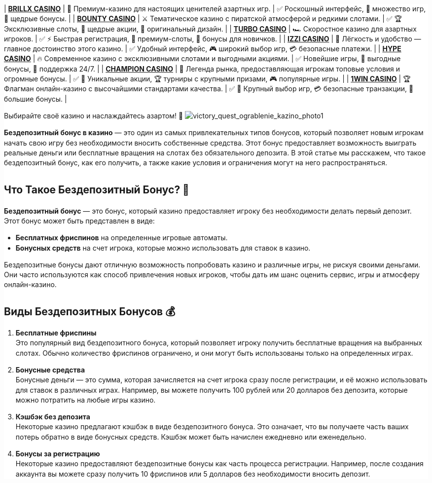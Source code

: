 | [**BRILLX CASINO**](https://brillx.uno/BRIVK)          | 💎 Премиум-казино для настоящих ценителей азартных игр.                                         | ✅ Роскошный интерфейс, 🎰 множество игр, 🏅 щедрые бонусы.                                |
| [**BOUNTY CASINO**](https://bounty-casino.de/BOVK)     | ⚔️ Тематическое казино с пиратской атмосферой и редкими слотами.                               | ✅ 🏆 Эксклюзивные слоты, 🎁 щедрые акции, 🌟 оригинальный дизайн.                         |
| [**TURBO CASINO**](https://turbo-casino.mx/TURVK)      | 🏎️ Скоростное казино для азартных игроков.                                                    | ✅ ⚡ Быстрая регистрация, 🎰 премиум-слоты, 🎁 бонусы для новичков.                        |
| [**IZZI CASINO**](https://izzi-fr03.com/ca7c8a7b7)     | 🌈 Лёгкость и удобство — главное достоинство этого казино.                                     | ✅ Удобный интерфейс, 🎮 широкий выбор игр, 💳 безопасные платежи.                         |
| [**HYPE CASINO**](https://hypekaz.com/dc2f44ad0)       | 🔥 Современное казино с эксклюзивными слотами и выгодными акциями.                             | ✅ Новейшие игры, 💸 выгодные бонусы, 🌟 поддержка 24/7.                                   |
| [**CHAMPION CASINO**](https://champcasino.ink/pobeda/doa-hats?p80412p305331p112c) | 🏅 Легенда рынка, предоставляющая игрокам топовые условия и огромные бонусы.                    | ✅ 🎁 Уникальные акции, 🏆 турниры с крупными призами, 🎮 популярные игры.                 |
| [**1WIN CASINO**](https://brandplay.link/6F5VqbyZ)     | 🏆 Флагман онлайн-казино с высочайшими стандартами качества.                                   | ✅ 🎰 Крупный выбор игр, 💳 безопасные транзакции, 🎁 большие бонусы.                      |

Выбирайте своё казино и наслаждайтесь азартом! 💫
![victory_quest_ograblenie_kazino_photo1](https://github.com/user-attachments/assets/3258b11b-8b9c-4e7c-be5f-cea7bbfd5de5)

**Бездепозитный бонус в казино** — это один из самых привлекательных типов бонусов, который позволяет новым игрокам начать свою игру без необходимости вносить собственные средства. Этот бонус предоставляет возможность выиграть реальные деньги или бесплатные вращения на слотах без обязательного депозита. В этой статье мы расскажем, что такое бездепозитный бонус, как его получить, а также какие условия и ограничения могут на него распространяться.

## Что Такое Бездепозитный Бонус? 🤔

**Бездепозитный бонус** — это бонус, который казино предоставляет игроку без необходимости делать первый депозит. Этот бонус может быть представлен в виде:

- **Бесплатных фриспинов** на определенные игровые автоматы.
- **Бонусных средств** на счет игрока, которые можно использовать для ставок в казино.

Бездепозитные бонусы дают отличную возможность попробовать казино и различные игры, не рискуя своими деньгами. Они часто используются как способ привлечения новых игроков, чтобы дать им шанс оценить сервис, игры и атмосферу онлайн-казино.

## Виды Бездепозитных Бонусов 💰

1. **Бесплатные фриспины**  
   Это популярный вид бездепозитного бонуса, который позволяет игроку получить бесплатные вращения на выбранных слотах. Обычно количество фриспинов ограничено, и они могут быть использованы только на определенных играх.

2. **Бонусные средства**  
   Бонусные деньги — это сумма, которая зачисляется на счет игрока сразу после регистрации, и её можно использовать для ставок в различных играх. Например, вы можете получить 100 рублей или 20 долларов без депозита, которые можно потратить на любые игры казино.

3. **Кэшбэк без депозита**  
   Некоторые казино предлагают кэшбэк в виде бездепозитного бонуса. Это означает, что вы получаете часть ваших потерь обратно в виде бонусных средств. Кэшбэк может быть начислен ежедневно или еженедельно.

4. **Бонусы за регистрацию**  
   Некоторые казино предоставляют бездепозитные бонусы как часть процесса регистрации. Например, после создания аккаунта вы можете сразу получить 10 фриспинов или 5 долларов без необходимости вносить депозит.
